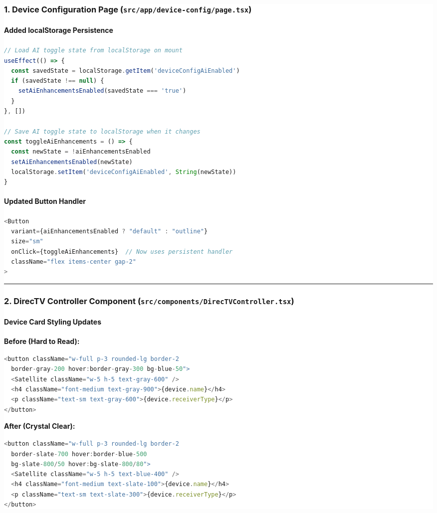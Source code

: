 ### 1. Device Configuration Page (`src/app/device-config/page.tsx`)

#### Added localStorage Persistence
```typescript
// Load AI toggle state from localStorage on mount
useEffect(() => {
  const savedState = localStorage.getItem('deviceConfigAiEnabled')
  if (savedState !== null) {
    setAiEnhancementsEnabled(savedState === 'true')
  }
}, [])

// Save AI toggle state to localStorage when it changes
const toggleAiEnhancements = () => {
  const newState = !aiEnhancementsEnabled
  setAiEnhancementsEnabled(newState)
  localStorage.setItem('deviceConfigAiEnabled', String(newState))
}
```

#### Updated Button Handler
```typescript
<Button
  variant={aiEnhancementsEnabled ? "default" : "outline"}
  size="sm"
  onClick={toggleAiEnhancements}  // Now uses persistent handler
  className="flex items-center gap-2"
>
```

---

### 2. DirecTV Controller Component (`src/components/DirecTVController.tsx`)

#### Device Card Styling Updates

**Before (Hard to Read):**
```typescript
<button className="w-full p-3 rounded-lg border-2 
  border-gray-200 hover:border-gray-300 bg-blue-50">
  <Satellite className="w-5 h-5 text-gray-600" />
  <h4 className="font-medium text-gray-900">{device.name}</h4>
  <p className="text-sm text-gray-600">{device.receiverType}</p>
</button>
```

**After (Crystal Clear):**
```typescript
<button className="w-full p-3 rounded-lg border-2 
  border-slate-700 hover:border-blue-500 
  bg-slate-800/50 hover:bg-slate-800/80">
  <Satellite className="w-5 h-5 text-blue-400" />
  <h4 className="font-medium text-slate-100">{device.name}</h4>
  <p className="text-sm text-slate-300">{device.receiverType}</p>
</button>
```
